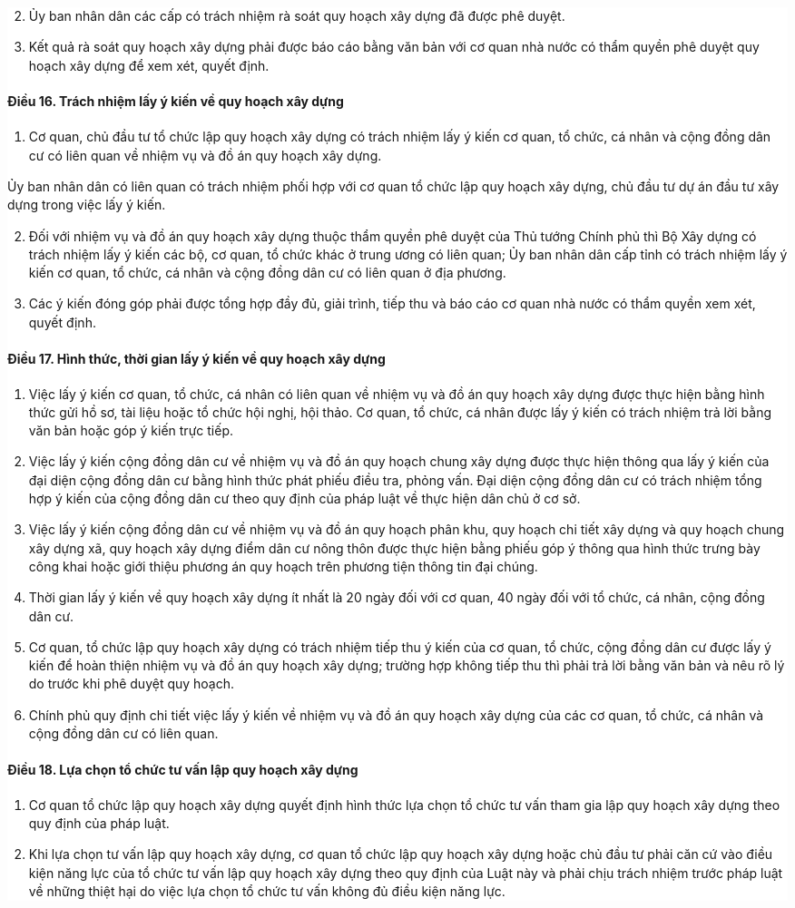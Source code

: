 2. Ủy ban nhân dân các cấp có trách nhiệm rà soát quy hoạch xây dựng đã được phê duyệt.

3. Kết quả rà soát quy hoạch xây dựng phải được báo cáo bằng văn bản với cơ quan nhà nước có thẩm quyền phê duyệt quy hoạch xây dựng để xem xét, quyết định.

#### Điều 16. Trách nhiệm lấy ý kiến về quy hoạch xây dựng

1. Cơ quan, chủ đầu tư tổ chức lập quy hoạch xây dựng có trách nhiệm lấy ý kiến cơ quan, tổ chức, cá nhân và cộng đồng dân cư có liên quan về nhiệm vụ và đồ án quy hoạch xây dựng.

Ủy ban nhân dân có liên quan có trách nhiệm phối hợp với cơ quan tổ chức lập quy hoạch xây dựng, chủ đầu tư dự án đầu tư xây dựng trong việc lấy ý kiến.

2. Đối với nhiệm vụ và đồ án quy hoạch xây dựng thuộc thẩm quyền phê duyệt của Thủ tướng Chính phủ thì Bộ Xây dựng có trách nhiệm lấy ý kiến các bộ, cơ quan, tổ chức khác ở trung ương có liên quan; Ủy ban nhân dân cấp tỉnh có trách nhiệm lấy ý kiến cơ quan, tổ chức, cá nhân và cộng đồng dân cư có liên quan ở địa phương.

3. Các ý kiến đóng góp phải được tổng hợp đầy đủ, giải trình, tiếp thu và báo cáo cơ quan nhà nước có thẩm quyền xem xét, quyết định.

#### Điều 17. Hình thức, thời gian lấy ý kiến về quy hoạch xây dựng

1. Việc lấy ý kiến cơ quan, tổ chức, cá nhân có liên quan về nhiệm vụ và đồ án quy hoạch xây dựng được thực hiện bằng hình thức gửi hồ sơ, tài liệu hoặc tổ chức hội nghị, hội thảo. Cơ quan, tổ chức, cá nhân được lấy ý kiến có trách nhiệm trả lời bằng văn bản hoặc góp ý kiến trực tiếp.

2. Việc lấy ý kiến cộng đồng dân cư về nhiệm vụ và đồ án quy hoạch chung xây dựng được thực hiện thông qua lấy ý kiến của đại diện cộng đồng dân cư bằng hình thức phát phiếu điều tra, phỏng vấn. Đại diện cộng đồng dân cư có trách nhiệm tổng hợp ý kiến của cộng đồng dân cư theo quy định của pháp luật về thực hiện dân chủ ở cơ sở.

3. Việc lấy ý kiến cộng đồng dân cư về nhiệm vụ và đồ án quy hoạch phân khu, quy hoạch chi tiết xây dựng và quy hoạch chung xây dựng xã, quy hoạch xây dựng điểm dân cư nông thôn được thực hiện bằng phiếu góp ý thông qua hình thức trưng bày công khai hoặc giới thiệu phương án quy hoạch trên phương tiện thông tin đại chúng.

4. Thời gian lấy ý kiến về quy hoạch xây dựng ít nhất là 20 ngày đối với cơ quan, 40 ngày đối với tổ chức, cá nhân, cộng đồng dân cư.

5. Cơ quan, tổ chức lập quy hoạch xây dựng có trách nhiệm tiếp thu ý kiến của cơ quan, tổ chức, cộng đồng dân cư được lấy ý kiến để hoàn thiện nhiệm vụ và đồ án quy hoạch xây dựng; trường hợp không tiếp thu thì phải trả lời bằng văn bản và nêu rõ lý do trước khi phê duyệt quy hoạch.

6. Chính phủ quy định chi tiết việc lấy ý kiến về nhiệm vụ và đồ án quy hoạch xây dựng của các cơ quan, tổ chức, cá nhân và cộng đồng dân cư có liên quan.

#### Điều 18. Lựa chọn tổ chức tư vấn lập quy hoạch xây dựng

1. Cơ quan tổ chức lập quy hoạch xây dựng quyết định hình thức lựa chọn tổ chức tư vấn tham gia lập quy hoạch xây dựng theo quy định của pháp luật.

2. Khi lựa chọn tư vấn lập quy hoạch xây dựng, cơ quan tổ chức lập quy hoạch xây dựng hoặc chủ đầu tư phải căn cứ vào điều kiện năng lực của tổ chức tư vấn lập quy hoạch xây dựng theo quy định của Luật này và phải chịu trách nhiệm trước pháp luật về những thiệt hại do việc lựa chọn tổ chức tư vấn không đủ điều kiện năng lực.
